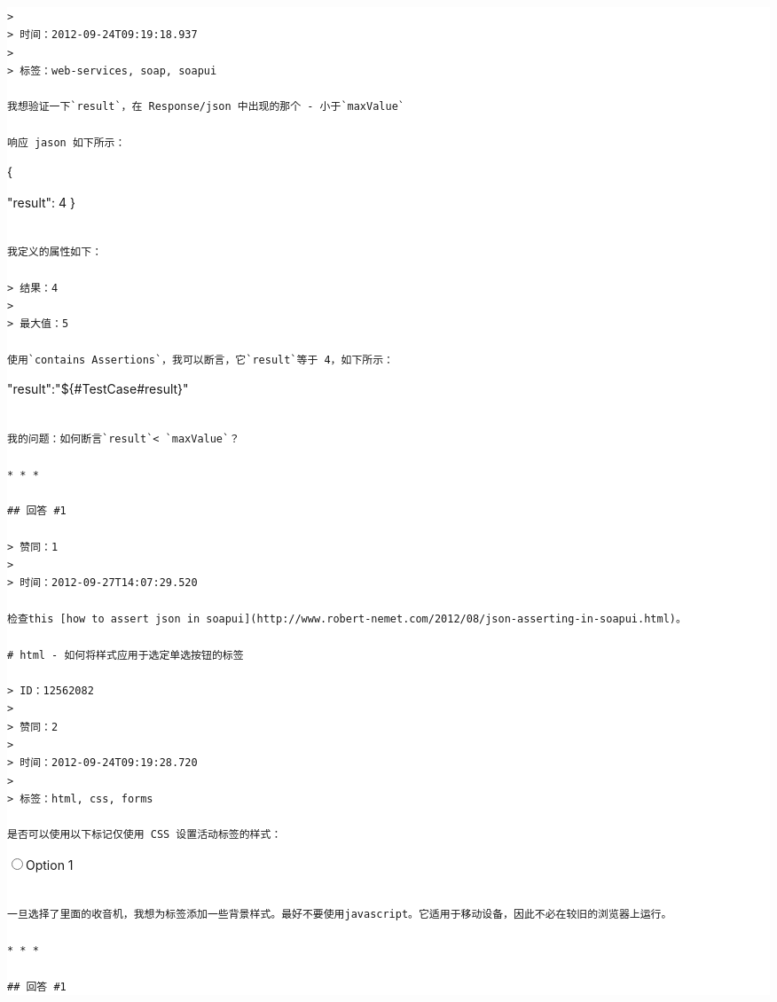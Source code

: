 ```
> 
> 时间：2012-09-24T09:19:18.937
> 
> 标签：web-services, soap, soapui

我想验证一下`result`，在 Response/json 中出现的那个 - 小于`maxValue`

响应 jason 如下所示：

```
{

   "result": 4
} 
```

我定义的属性如下：

> 结果：4
> 
> 最大值：5

使用`contains Assertions`，我可以断言，它`result`等于 4，如下所示：

```
"result":"${#TestCase#result}" 
```

我的问题：如何断言`result`< `maxValue`？

* * *

## 回答 #1

> 赞同：1
> 
> 时间：2012-09-27T14:07:29.520

检查this [how to assert json in soapui](http://www.robert-nemet.com/2012/08/json-asserting-in-soapui.html)。

# html - 如何将样式应用于选定单选按钮的标签

> ID：12562082
> 
> 赞同：2
> 
> 时间：2012-09-24T09:19:28.720
> 
> 标签：html, css, forms

是否可以使用以下标记仅使用 CSS 设置活动标签的样式：

```
<label class="inputOption" for="1"><input type="radio" name="radio1" id="1" /><span class="aText">Option 1</span></label> 
```

一旦选择了里面的收音机，我想为标签添加一些背景样式。最好不要使用javascript。它适用于移动设备，因此不必在较旧的浏览器上运行。

* * *

## 回答 #1

```